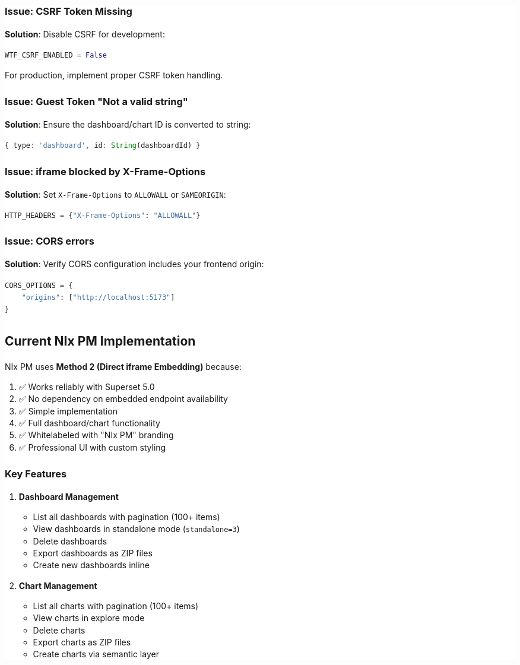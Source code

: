 ### Issue: CSRF Token Missing

**Solution**: Disable CSRF for development:
```python
WTF_CSRF_ENABLED = False
```

For production, implement proper CSRF token handling.

### Issue: Guest Token "Not a valid string"

**Solution**: Ensure the dashboard/chart ID is converted to string:
```typescript
{ type: 'dashboard', id: String(dashboardId) }
```

### Issue: iframe blocked by X-Frame-Options

**Solution**: Set `X-Frame-Options` to `ALLOWALL` or `SAMEORIGIN`:
```python
HTTP_HEADERS = {"X-Frame-Options": "ALLOWALL"}
```

### Issue: CORS errors

**Solution**: Verify CORS configuration includes your frontend origin:
```python
CORS_OPTIONS = {
    "origins": ["http://localhost:5173"]
}
```

## Current NIx PM Implementation

NIx PM uses **Method 2 (Direct iframe Embedding)** because:

1. ✅ Works reliably with Superset 5.0
2. ✅ No dependency on embedded endpoint availability
3. ✅ Simple implementation
4. ✅ Full dashboard/chart functionality
5. ✅ Whitelabeled with "NIx PM" branding
6. ✅ Professional UI with custom styling

### Key Features

1. **Dashboard Management**
   - List all dashboards with pagination (100+ items)
   - View dashboards in standalone mode (`standalone=3`)
   - Delete dashboards
   - Export dashboards as ZIP files
   - Create new dashboards inline

2. **Chart Management**
   - List all charts with pagination (100+ items)
   - View charts in explore mode
   - Delete charts
   - Export charts as ZIP files
   - Create charts via semantic layer
